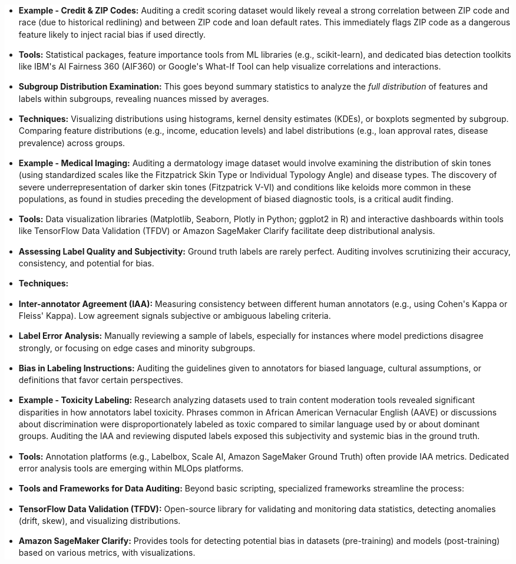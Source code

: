 *   **Example - Credit & ZIP Codes:** Auditing a credit scoring dataset would likely reveal a strong correlation between ZIP code and race (due to historical redlining) and between ZIP code and loan default rates. This immediately flags ZIP code as a dangerous feature likely to inject racial bias if used directly.

*   **Tools:** Statistical packages, feature importance tools from ML libraries (e.g., scikit-learn), and dedicated bias detection toolkits like IBM's AI Fairness 360 (AIF360) or Google's What-If Tool can help visualize correlations and interactions.

*   **Subgroup Distribution Examination:** This goes beyond summary statistics to analyze the *full distribution* of features and labels within subgroups, revealing nuances missed by averages.

*   **Techniques:** Visualizing distributions using histograms, kernel density estimates (KDEs), or boxplots segmented by subgroup. Comparing feature distributions (e.g., income, education levels) and label distributions (e.g., loan approval rates, disease prevalence) across groups.

*   **Example - Medical Imaging:** Auditing a dermatology image dataset would involve examining the distribution of skin tones (using standardized scales like the Fitzpatrick Skin Type or Individual Typology Angle) and disease types. The discovery of severe underrepresentation of darker skin tones (Fitzpatrick V-VI) and conditions like keloids more common in these populations, as found in studies preceding the development of biased diagnostic tools, is a critical audit finding.

*   **Tools:** Data visualization libraries (Matplotlib, Seaborn, Plotly in Python; ggplot2 in R) and interactive dashboards within tools like TensorFlow Data Validation (TFDV) or Amazon SageMaker Clarify facilitate deep distributional analysis.

*   **Assessing Label Quality and Subjectivity:** Ground truth labels are rarely perfect. Auditing involves scrutinizing their accuracy, consistency, and potential for bias.

*   **Techniques:**

*   **Inter-annotator Agreement (IAA):** Measuring consistency between different human annotators (e.g., using Cohen's Kappa or Fleiss' Kappa). Low agreement signals subjective or ambiguous labeling criteria.

*   **Label Error Analysis:** Manually reviewing a sample of labels, especially for instances where model predictions disagree strongly, or focusing on edge cases and minority subgroups.

*   **Bias in Labeling Instructions:** Auditing the guidelines given to annotators for biased language, cultural assumptions, or definitions that favor certain perspectives.

*   **Example - Toxicity Labeling:** Research analyzing datasets used to train content moderation tools revealed significant disparities in how annotators label toxicity. Phrases common in African American Vernacular English (AAVE) or discussions about discrimination were disproportionately labeled as toxic compared to similar language used by or about dominant groups. Auditing the IAA and reviewing disputed labels exposed this subjectivity and systemic bias in the ground truth.

*   **Tools:** Annotation platforms (e.g., Labelbox, Scale AI, Amazon SageMaker Ground Truth) often provide IAA metrics. Dedicated error analysis tools are emerging within MLOps platforms.

*   **Tools and Frameworks for Data Auditing:** Beyond basic scripting, specialized frameworks streamline the process:

*   **TensorFlow Data Validation (TFDV):** Open-source library for validating and monitoring data statistics, detecting anomalies (drift, skew), and visualizing distributions.

*   **Amazon SageMaker Clarify:** Provides tools for detecting potential bias in datasets (pre-training) and models (post-training) based on various metrics, with visualizations.
